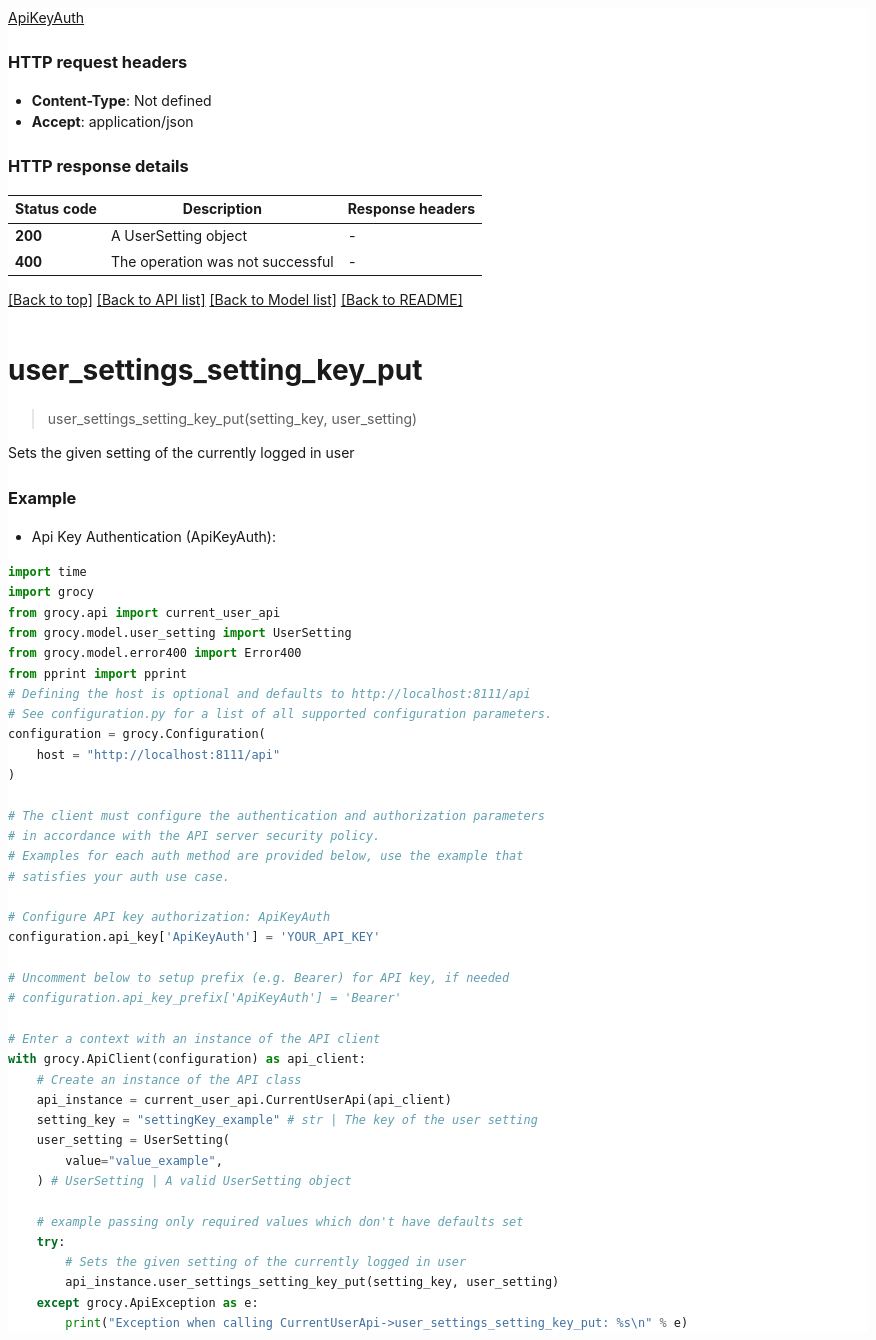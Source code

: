 [ApiKeyAuth](../README.md#ApiKeyAuth)

### HTTP request headers

 - **Content-Type**: Not defined
 - **Accept**: application/json


### HTTP response details
| Status code | Description | Response headers |
|-------------|-------------|------------------|
**200** | A UserSetting object |  -  |
**400** | The operation was not successful |  -  |

[[Back to top]](#) [[Back to API list]](../README.md#documentation-for-api-endpoints) [[Back to Model list]](../README.md#documentation-for-models) [[Back to README]](../README.md)

# **user_settings_setting_key_put**
> user_settings_setting_key_put(setting_key, user_setting)

Sets the given setting of the currently logged in user

### Example

* Api Key Authentication (ApiKeyAuth):
```python
import time
import grocy
from grocy.api import current_user_api
from grocy.model.user_setting import UserSetting
from grocy.model.error400 import Error400
from pprint import pprint
# Defining the host is optional and defaults to http://localhost:8111/api
# See configuration.py for a list of all supported configuration parameters.
configuration = grocy.Configuration(
    host = "http://localhost:8111/api"
)

# The client must configure the authentication and authorization parameters
# in accordance with the API server security policy.
# Examples for each auth method are provided below, use the example that
# satisfies your auth use case.

# Configure API key authorization: ApiKeyAuth
configuration.api_key['ApiKeyAuth'] = 'YOUR_API_KEY'

# Uncomment below to setup prefix (e.g. Bearer) for API key, if needed
# configuration.api_key_prefix['ApiKeyAuth'] = 'Bearer'

# Enter a context with an instance of the API client
with grocy.ApiClient(configuration) as api_client:
    # Create an instance of the API class
    api_instance = current_user_api.CurrentUserApi(api_client)
    setting_key = "settingKey_example" # str | The key of the user setting
    user_setting = UserSetting(
        value="value_example",
    ) # UserSetting | A valid UserSetting object

    # example passing only required values which don't have defaults set
    try:
        # Sets the given setting of the currently logged in user
        api_instance.user_settings_setting_key_put(setting_key, user_setting)
    except grocy.ApiException as e:
        print("Exception when calling CurrentUserApi->user_settings_setting_key_put: %s\n" % e)
```